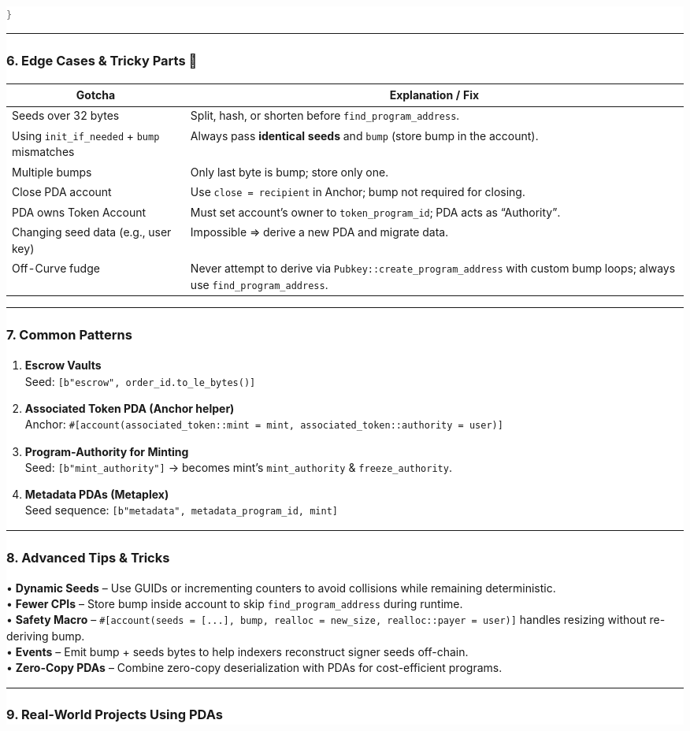 ```rust
}
```

---

### 6. Edge Cases & Tricky Parts 🚧

| Gotcha | Explanation / Fix |
|--------|-------------------|
| Seeds over 32 bytes | Split, hash, or shorten before `find_program_address`. |
| Using `init_if_needed` + `bump` mismatches | Always pass **identical seeds** and `bump` (store bump in the account). |
| Multiple bumps | Only last byte is bump; store only one. |
| Close PDA account | Use `close = recipient` in Anchor; bump not required for closing. |
| PDA owns Token Account | Must set account’s owner to `token_program_id`; PDA acts as “Authority”. |
| Changing seed data (e.g., user key) | Impossible ⇒ derive a new PDA and migrate data. |
| Off-Curve fudge | Never attempt to derive via `Pubkey::create_program_address` with custom bump loops; always use `find_program_address`. |

---

### 7. Common Patterns

1. **Escrow Vaults**  
   Seed: `[b"escrow", order_id.to_le_bytes()]`  

2. **Associated Token PDA (Anchor helper)**  
   Anchor: `#[account(associated_token::mint = mint, associated_token::authority = user)]`  

3. **Program-Authority for Minting**  
   Seed: `[b"mint_authority"]` → becomes mint’s `mint_authority` & `freeze_authority`.

4. **Metadata PDAs (Metaplex)**  
   Seed sequence: `[b"metadata", metadata_program_id, mint]`

---

### 8. Advanced Tips & Tricks

• **Dynamic Seeds** – Use GUIDs or incrementing counters to avoid collisions while remaining deterministic.  
• **Fewer CPIs** – Store bump inside account to skip `find_program_address` during runtime.  
• **Safety Macro** – `#[account(seeds = [...], bump, realloc = new_size, realloc::payer = user)]` handles resizing without re-deriving bump.  
• **Events** – Emit bump + seeds bytes to help indexers reconstruct signer seeds off-chain.  
• **Zero-Copy PDAs** – Combine zero-copy deserialization with PDAs for cost-efficient programs.

---

### 9. Real-World Projects Using PDAs
